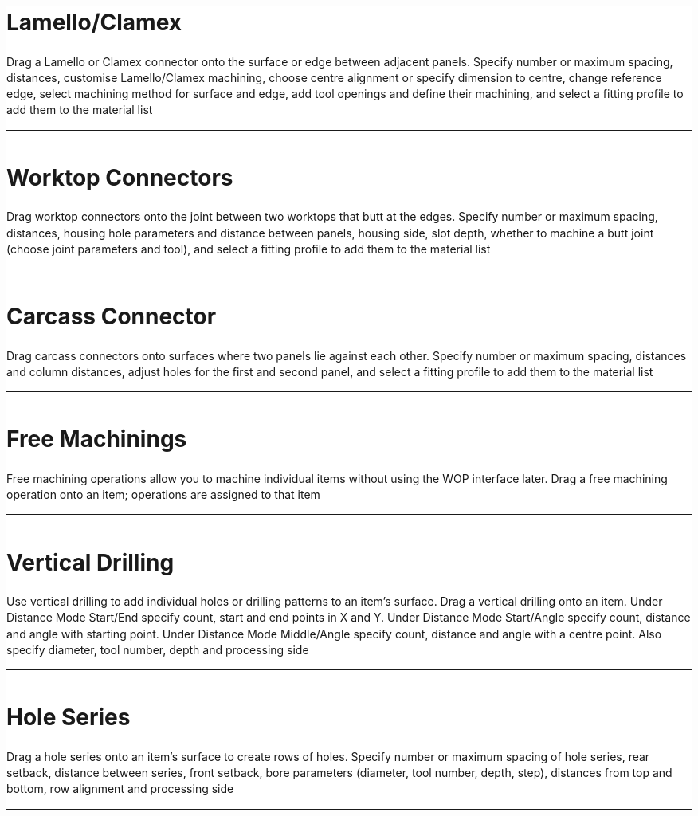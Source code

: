 
# Lamello/Clamex
Drag a Lamello or Clamex connector onto the surface or edge between adjacent panels. Specify number or maximum spacing, distances, customise Lamello/Clamex machining, choose centre alignment or specify dimension to centre, change reference edge, select machining method for surface and edge, add tool openings and define their machining, and select a fitting profile to add them to the material list

---

# Worktop Connectors
Drag worktop connectors onto the joint between two worktops that butt at the edges. Specify number or maximum spacing, distances, housing hole parameters and distance between panels, housing side, slot depth, whether to machine a butt joint (choose joint parameters and tool), and select a fitting profile to add them to the material list

---

# Carcass Connector
Drag carcass connectors onto surfaces where two panels lie against each other. Specify number or maximum spacing, distances and column distances, adjust holes for the first and second panel, and select a fitting profile to add them to the material list

---

# Free Machinings
Free machining operations allow you to machine individual items without using the WOP interface later. Drag a free machining operation onto an item; operations are assigned to that item

---

# Vertical Drilling
Use vertical drilling to add individual holes or drilling patterns to an item’s surface. Drag a vertical drilling onto an item. Under Distance Mode Start/End specify count, start and end points in X and Y. Under Distance Mode Start/Angle specify count, distance and angle with starting point. Under Distance Mode Middle/Angle specify count, distance and angle with a centre point. Also specify diameter, tool number, depth and processing side

---

# Hole Series
Drag a hole series onto an item’s surface to create rows of holes. Specify number or maximum spacing of hole series, rear setback, distance between series, front setback, bore parameters (diameter, tool number, depth, step), distances from top and bottom, row alignment and processing side

---
